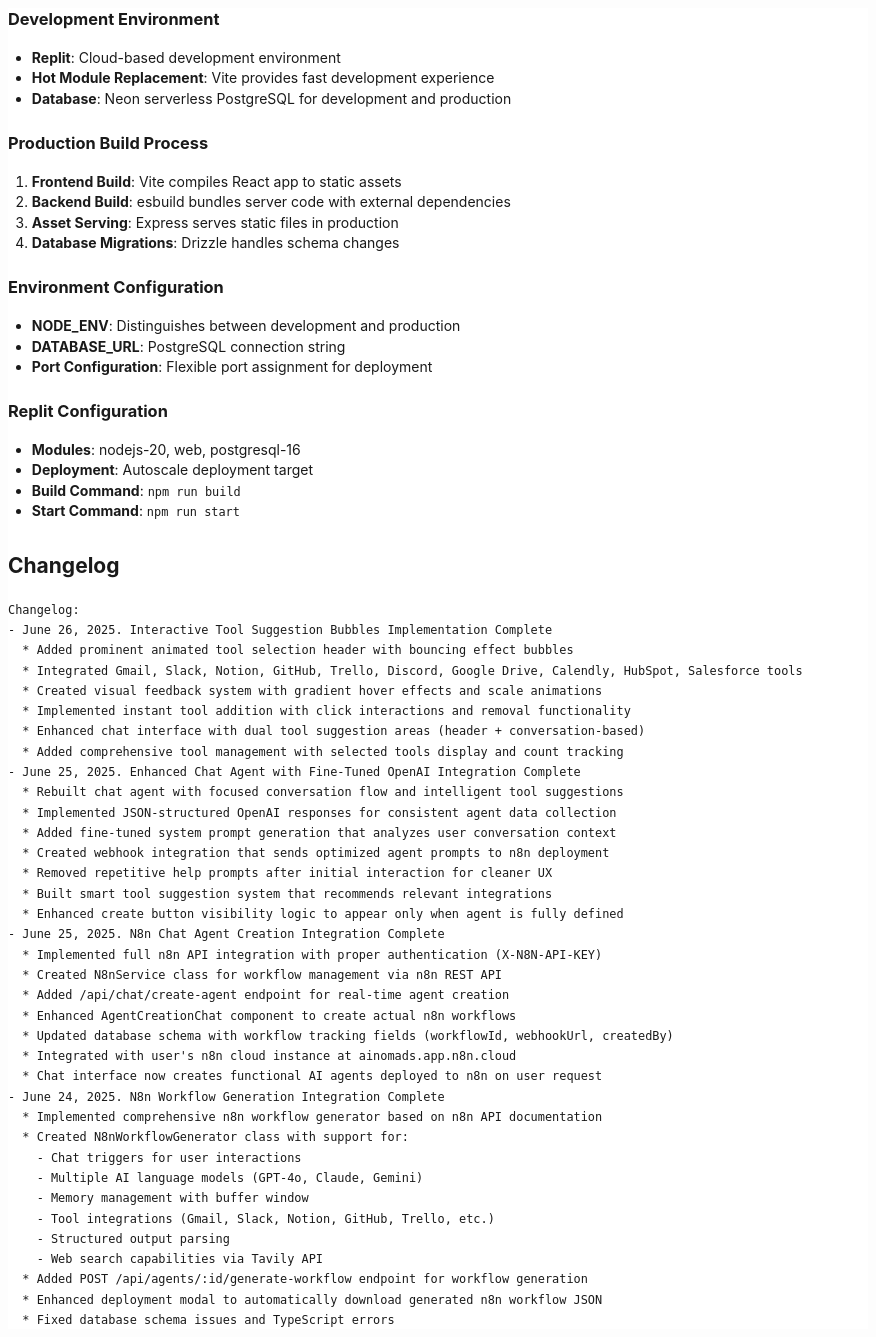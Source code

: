 ### Development Environment
- **Replit**: Cloud-based development environment
- **Hot Module Replacement**: Vite provides fast development experience
- **Database**: Neon serverless PostgreSQL for development and production

### Production Build Process
1. **Frontend Build**: Vite compiles React app to static assets
2. **Backend Build**: esbuild bundles server code with external dependencies
3. **Asset Serving**: Express serves static files in production
4. **Database Migrations**: Drizzle handles schema changes

### Environment Configuration
- **NODE_ENV**: Distinguishes between development and production
- **DATABASE_URL**: PostgreSQL connection string
- **Port Configuration**: Flexible port assignment for deployment

### Replit Configuration
- **Modules**: nodejs-20, web, postgresql-16
- **Deployment**: Autoscale deployment target
- **Build Command**: `npm run build`
- **Start Command**: `npm run start`

## Changelog

```
Changelog:
- June 26, 2025. Interactive Tool Suggestion Bubbles Implementation Complete
  * Added prominent animated tool selection header with bouncing effect bubbles
  * Integrated Gmail, Slack, Notion, GitHub, Trello, Discord, Google Drive, Calendly, HubSpot, Salesforce tools
  * Created visual feedback system with gradient hover effects and scale animations
  * Implemented instant tool addition with click interactions and removal functionality
  * Enhanced chat interface with dual tool suggestion areas (header + conversation-based)
  * Added comprehensive tool management with selected tools display and count tracking
- June 25, 2025. Enhanced Chat Agent with Fine-Tuned OpenAI Integration Complete
  * Rebuilt chat agent with focused conversation flow and intelligent tool suggestions
  * Implemented JSON-structured OpenAI responses for consistent agent data collection
  * Added fine-tuned system prompt generation that analyzes user conversation context
  * Created webhook integration that sends optimized agent prompts to n8n deployment
  * Removed repetitive help prompts after initial interaction for cleaner UX
  * Built smart tool suggestion system that recommends relevant integrations
  * Enhanced create button visibility logic to appear only when agent is fully defined
- June 25, 2025. N8n Chat Agent Creation Integration Complete
  * Implemented full n8n API integration with proper authentication (X-N8N-API-KEY)
  * Created N8nService class for workflow management via n8n REST API
  * Added /api/chat/create-agent endpoint for real-time agent creation
  * Enhanced AgentCreationChat component to create actual n8n workflows
  * Updated database schema with workflow tracking fields (workflowId, webhookUrl, createdBy)
  * Integrated with user's n8n cloud instance at ainomads.app.n8n.cloud
  * Chat interface now creates functional AI agents deployed to n8n on user request
- June 24, 2025. N8n Workflow Generation Integration Complete
  * Implemented comprehensive n8n workflow generator based on n8n API documentation
  * Created N8nWorkflowGenerator class with support for:
    - Chat triggers for user interactions
    - Multiple AI language models (GPT-4o, Claude, Gemini)
    - Memory management with buffer window
    - Tool integrations (Gmail, Slack, Notion, GitHub, Trello, etc.)
    - Structured output parsing
    - Web search capabilities via Tavily API
  * Added POST /api/agents/:id/generate-workflow endpoint for workflow generation
  * Enhanced deployment modal to automatically download generated n8n workflow JSON
  * Fixed database schema issues and TypeScript errors
```